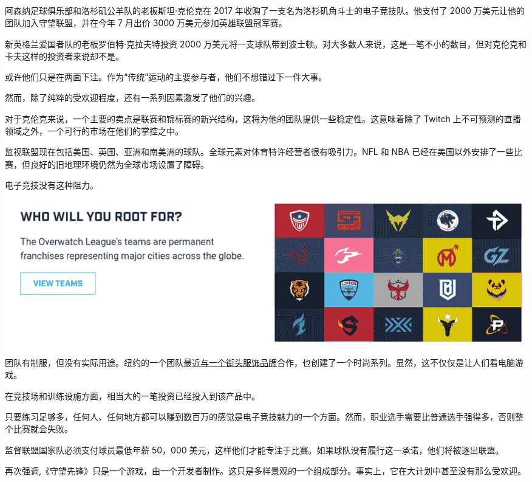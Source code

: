 阿森纳足球俱乐部和洛杉矶公羊队的老板斯坦·克伦克在 2017 年收购了一支名为洛杉矶角斗士的电子竞技队。他支付了 2000 万美元让他的团队加入守望联盟，并在今年 7 月出价 3000 万美元参加英雄联盟冠军赛。

新英格兰爱国者队的老板罗伯特·克拉夫特投资 2000 万美元将一支球队带到波士顿。对大多数人来说，这是一笔不小的数目，但对克伦克和卡夫这样的投资者来说却不是。

或许他们只是在两面下注。作为“传统”运动的主要参与者，他们不想错过下一件大事。

然而，除了纯粹的受欢迎程度，还有一系列因素激发了他们的兴趣。

对于克伦克来说，一个主要的卖点是联赛和锦标赛的新兴结构，这将为他的团队提供一些稳定性。这意味着除了 Twitch 上不可预测的直播领域之外，一个可行的市场在他们的掌控之中。

监视联盟现在包括美国、英国、亚洲和南美洲的球队。全球元素对体育特许经营者很有吸引力。NFL 和 NBA 已经在美国以外安排了一些比赛，但良好的旧地理环境仍然为全球市场设置了障碍。

电子竞技没有这种阻力。

![](img/de41fa425c0b117c118c565da7512eae.png)

团队有制服，但没有实际用途。纽约的一个团队最近[与一个街头服饰品牌](https://www.adweek.com/agencies/an-esports-team-created-a-fashion-line-for-gamers-to-feel-more-like-traditional-sports-fans/)合作，也创建了一个时尚系列。显然，这不仅仅是让人们看电脑游戏。

在竞技场和训练设施方面，相当大的一笔投资已经投入到该产品中。

只要练习足够多，任何人、任何地方都可以赚到数百万的感觉是电子竞技魅力的一个方面。然而，职业选手需要比普通选手强得多，否则整个比赛就会失败。

监督联盟国家队必须支付球员最低年薪 50，000 美元，这样他们才能专注于比赛。如果球队没有履行这一承诺，他们将被逐出联盟。

再次强调,《守望先锋》只是一个游戏，由一个开发者制作。这只是多样景观的一个组成部分。事实上，它在大计划中甚至没有那么受欢迎。
